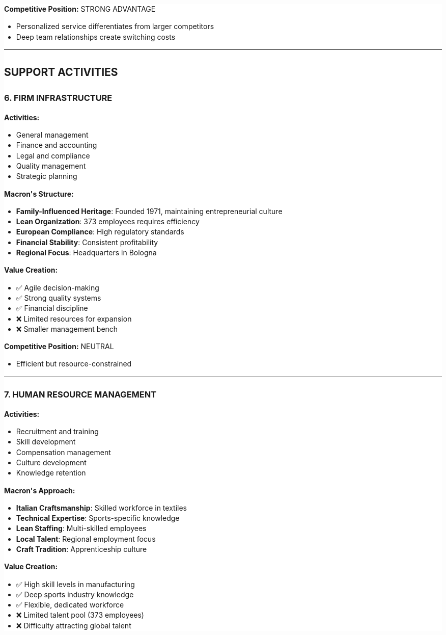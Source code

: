 **Competitive Position:** STRONG ADVANTAGE
- Personalized service differentiates from larger competitors
- Deep team relationships create switching costs

---

## SUPPORT ACTIVITIES

### 6. FIRM INFRASTRUCTURE

**Activities:**
- General management
- Finance and accounting
- Legal and compliance
- Quality management
- Strategic planning

**Macron's Structure:**
- **Family-Influenced Heritage**: Founded 1971, maintaining entrepreneurial culture
- **Lean Organization**: 373 employees requires efficiency
- **European Compliance**: High regulatory standards
- **Financial Stability**: Consistent profitability
- **Regional Focus**: Headquarters in Bologna

**Value Creation:**
- ✅ Agile decision-making
- ✅ Strong quality systems
- ✅ Financial discipline
- ❌ Limited resources for expansion
- ❌ Smaller management bench

**Competitive Position:** NEUTRAL
- Efficient but resource-constrained

---

### 7. HUMAN RESOURCE MANAGEMENT

**Activities:**
- Recruitment and training
- Skill development
- Compensation management
- Culture development
- Knowledge retention

**Macron's Approach:**
- **Italian Craftsmanship**: Skilled workforce in textiles
- **Technical Expertise**: Sports-specific knowledge
- **Lean Staffing**: Multi-skilled employees
- **Local Talent**: Regional employment focus
- **Craft Tradition**: Apprenticeship culture

**Value Creation:**
- ✅ High skill levels in manufacturing
- ✅ Deep sports industry knowledge
- ✅ Flexible, dedicated workforce
- ❌ Limited talent pool (373 employees)
- ❌ Difficulty attracting global talent
